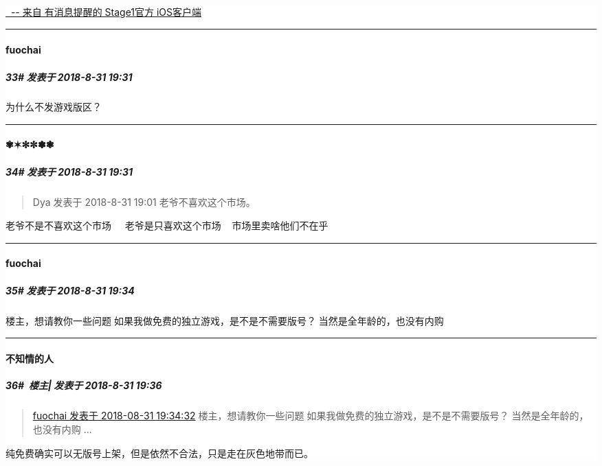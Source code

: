 [  -- 来自 有消息提醒的 Stage1官方 iOS客户端](https://itunes.apple.com/fi/app/saraba1st/id1221237470?mt=8)







*****

####  fuochai  
##### 33#       发表于 2018-8-31 19:31




为什么不发游戏版区？







*****

####  ✾✶✻✼✽❃  
##### 34#       发表于 2018-8-31 19:31



<blockquote>Dya 发表于 2018-8-31 19:01
老爷不喜欢这个市场。</blockquote>
老爷不是不喜欢这个市场     老爷是只喜欢这个市场    市场里卖啥他们不在乎    







*****

####  fuochai  
##### 35#       发表于 2018-8-31 19:34




楼主，想请教你一些问题
如果我做免费的独立游戏，是不是不需要版号？
当然是全年龄的，也没有内购







*****

####  不知情的人  
##### 36#         楼主| 发表于 2018-8-31 19:36



<blockquote><a href="httphttps://bbs.saraba1st.com/2b/forum.php?mod=redirect&amp;goto=findpost&amp;pid=40824985&amp;ptid=1743799" target="_blank">fuochai 发表于 2018-08-31 19:34:32</a>
楼主，想请教你一些问题
如果我做免费的独立游戏，是不是不需要版号？
当然是全年龄的，也没有内购 ...</blockquote>纯免费确实可以无版号上架，但是依然不合法，只是走在灰色地带而已。
